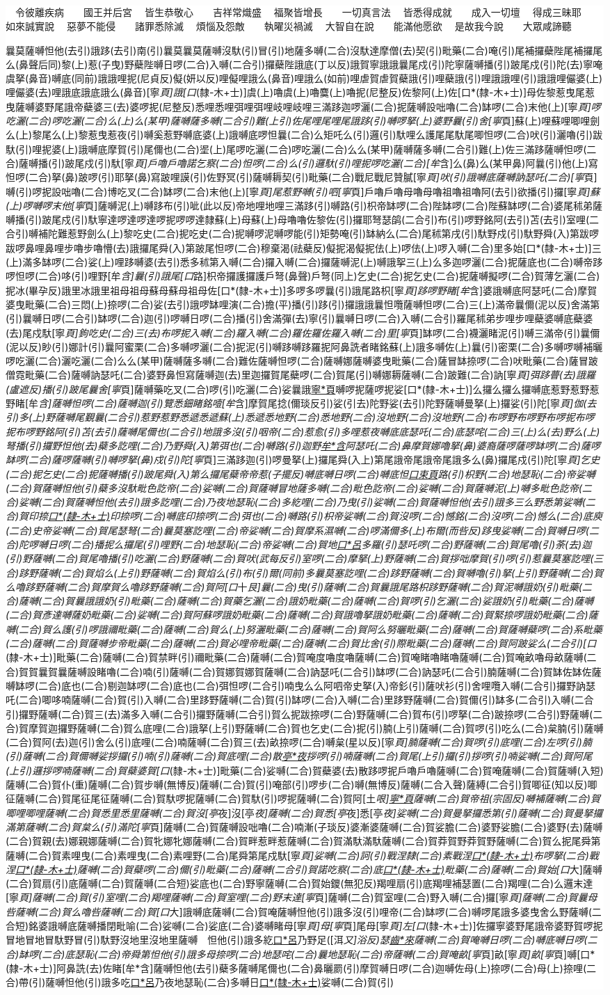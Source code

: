 　令彼離疾病　　國王并后宮
　皆生恭敬心　　吉祥常熾盛
　福聚皆增長　　一切真言法
　皆悉得成就　　成入一切壇
　得成三昧耶　　如來誠實說
　惡夢不能侵　　諸罪悉除滅
　煩惱及怨敵　　執曜災禍滅
　大智自在說　　能滿他愿欲
　是故我今說　　大眾咸諦聽　

曩莫薩嚩怛他(去引)誐跢(去引)南(引)曩莫曩莫薩嚩沒馱(引)冒(引)地薩多嚩(二合)沒馱達摩僧(去)契(引)毗藥(二合)唵(引)尾補攞蘗陛尾補攞尾么(鼻聲后同)黎(上)惹(子曳)野蘗陛嚩日啰(二合)入嚩(二合引)攞蘗陛誐底(丁以反)誐賀寧誐誐曩尾戍(引)陀寧薩嚩播(引)跛尾戍(引)陀(去)寧唵虞拏(鼻音)嚩底(同前)誐誐哩抳(尼貞反)儗(妍以反)哩儗哩誐么(鼻音)哩誐么(如前)哩虐賀虐賀蘗誐(引)哩蘗誐(引)哩誐誐哩(引)誐誐哩儼婆(上)哩儼婆(去)哩誐底誐底誐么(鼻音)[寧*頁]誐[口*(隸-木+士)]虞(上)嚕虞(上)嚕麌(上)嚕抳(尼整反)佐黎阿(上)佐[口*(隸-木+士)]母佐黎惹曳尾惹曳薩嚩婆野尾誐帝蘗婆三(去)婆啰抳(尼整反)悉哩悉哩弭哩弭哩岐哩岐哩三滿跢迦啰灑(二合)抳薩嚩設咄嚕(二合)缽啰(二合)末他(上)[寧*頁]啰吃灑(二合)啰吃灑(二合)么(上)么(某甲)薩嚩薩多嚩(二合引)難(上引)佐尾哩尾哩尾誐跢(引)嚩啰拏(上)婆野曩(引)舍[寧*頁]蘇(上)哩蘇哩唧哩劍么(上)黎尾么(上)黎惹曳惹夜(引)嚩奚惹野嚩底婆(上)誐嚩底啰怛曩(二合)么矩吒么(引)邏(引)馱哩么護尾尾馱尾唧怛啰(二合)吠(引)灑嚕(引)跋馱(引)哩抳婆(上)誐嚩底摩賀(引)尾儞也(二合)埿(上)尾啰吃灑(二合)啰吃灑(二合)么么(某甲)薩嚩薩多嚩(二合引)難(上)佐三滿跢薩嚩怛啰(二合)薩嚩播(引)跛尾戍(引)馱[寧*頁]戶嚕戶嚕諾乞察(二合)怛啰(二合)么(引)邏馱(引)哩抳啰吃灑(二合)[牟*含]么(鼻)么(某甲鼻)阿曩(引)他(上)寫怛啰(二合)拏(鼻)跛啰(引)耶拏(鼻)寫跛哩謨(引)佐野冥(引)薩嚩耨契(引)毗藥(二合)戰尼戰尼贊膩[寧*頁]吠(引)誐嚩底薩嚩訥瑟吒(二合)[寧*頁]嚩(引)啰抳設咄嚕(二合)博吃叉(二合)缽啰(二合)末他(上)[寧*頁]尾惹野嚩(引)呬[寧*頁]戶嚕戶嚕母嚕母嚕祖嚕祖嚕阿(去引)欲播(引)攞[寧*頁]蘇(上)啰嚩啰末他[寧*頁]薩嚩泥(上)嚩跢布(引)呲(此以反)帝地哩地哩三滿跢(引)嚩路(引)枳帝缽啰(二合)陛缽啰(二合)陛蘇缽啰(二合)婆尾秫弟薩嚩播(引)跛尾戍(引)馱寧達啰達啰達啰抳啰啰達隸蘇(上)母蘇(上)母嚕嚕佐黎佐(引)攞耶弩瑟鹐(二合引)布(引)啰野銘阿(去引)苫(去引)室哩(二合引)嚩補陀難惹野劍么(上)黎吃史(二合)抳吃史(二合)抳嚩啰泥嚩啰能(引)矩勢唵(引)缽納么(二合)尾秫第戌(引)馱野戍(引)馱野舜(入)第跋啰跋啰鼻哩鼻哩步嚕步嚕懵(去)誐攞尾舜(入)第跛尾怛啰(二合)穆棄渴(祛蘗反)儗抳渴儗抳佉(上)啰佉(上)啰入嚩(二合)里多始[口*(隸-木+士)]三(上)滿多缽啰(二合)娑(上)哩跢嚩婆(去引)悉多秫第入嚩(二合)攞入嚩(二合)攞薩嚩泥(上)嚩誐挐三(上)么多迦啰灑(二合)抳薩底也(二合)嚩帝跢啰怛啰(二合)哆(引)哩野[牟*含]曩(引)誐尾[口*路]枳帝攞護攞護戶弩(鼻聲)戶弩(同上)乞史(二合)抳乞史(二合)抳薩嚩擬啰(二合)賀薄乞灑(二合)抳冰(畢孕反)誐里冰誐里祖母祖母蘇母蘇母祖母佐[口*(隸-木+士)]多啰多啰曩(引)誐尾路枳[寧*頁]跢啰野睹[牟*含]婆誐嚩底阿瑟吒(二合)摩賀婆曳毗藥(二合)三悶(上)捺啰(二合)娑(去引)誐啰缽哩演(二合)擔(平)播(引)跢(引)攞誐誐曩怛囕薩嚩怛啰(二合)三(上)滿帝曩儞(泥以反)舍滿第(引)曩嚩日啰(二合引)缽啰(二合)迦(引)啰嚩日啰(二合)播(引)舍滿彈(去)寧(引)曩嚩日啰(二合)入嚩(二合引)羅尾秫弟步哩步哩蘗婆嚩底蘗婆(去)尾戍馱[寧*頁]鉤吃史(二合)三(去)布啰抳入嚩(二合)羅入嚩(二合)羅佐羅佐羅入嚩(二合)里[寧*頁]缽啰(二合)襪灑睹泥(引)嚩三滿帝(引)曩儞(泥以反)眇(引)娜計(引)曩阿蜜栗(二合)多嚩啰灑(二合)抳泥(引)嚩跢嚩跢羅抳阿鼻詵者睹銘蘇(上)誐多嚩佐(上)曩(引)密栗(二合)多嚩啰嚩補曬啰吃灑(二合)灑吃灑(二合)么么(某甲)薩嚩薩多嚩(二合)難佐薩嚩怛啰(二合)薩嚩娜薩嚩婆曳毗藥(二合)薩冒缽捺啰(二合)吠毗藥(二合)薩冒跛僧霓毗藥(二合)薩嚩訥瑟吒(二合)婆野鼻怛寫薩嚩迦(去)里迦攞賀尾蘗啰(二合)賀尾(引)嚩娜耨薩嚩(二合)跛難(二合)訥[寧*頁]弭跢瞢(去)誐羅(盧遮反)播(引)跛尾曩舍[寧*頁]薩嚩藥吃叉(二合)啰(引)吃灑(二合)娑曩誐[寧*頁](引)嚩啰抳薩啰抳娑[口*(隸-木+士)]么攞么攞么攞嚩底惹野惹野惹野睹[牟*含]薩嚩怛啰(二合)薩嚩迦(引)覽悉鈿睹銘噎[牟*含]摩賀尾捻(儞琰反引)娑(引去)陀野娑(去引)陀野薩嚩曼拏(上)攞娑(引)陀[寧*頁]伽(去引)多(上)野薩嚩尾覲曩(二合引)惹野惹野悉遞悉遞蘇(上)悉遞悉地野(二合)悉地野(二合)沒地野(二合)沒地野(二合)布啰野布啰野布啰抳布啰抳布啰野銘阿(引)苫(去引)薩嚩尾儞也(二合引)地誐多沒(引)咽帝(二合)惹愈(引)多哩惹夜嚩底底瑟吒(二合)底瑟咤(二合)三(上)么(去)野么(上)弩播(引)攞野怛他(去)蘗多訖哩(二合)乃野舜(入)第弭也(二合)嚩路(引)迦野[牟*含](引)阿瑟吒(二合)鼻摩賀娜嚕拏(鼻)婆裔薩啰薩啰缽啰(二合)薩啰缽啰(二合)薩啰薩嚩(引)嚩啰拏(鼻)戍(引)陀[寧*頁]三滿跢迦(引)啰曼拏(上)攞尾舜(入上)第尾誐帝尾誐帝尾誐多么(鼻)攞尾戍(引)陀[寧*頁]乞史(二合)抳乞史(二合)抳薩嚩播(引)跛尾舜(入)第么攞尾蘗帝帝惹(子擺反)嚩底嚩日啰(二合)嚩底怛[口*束*頁](二合)路(引)枳野(二合)地瑟恥(二合)帝娑嚩(二合)賀薩嚩怛他(引)蘗多沒馱毗色訖帝(二合)娑嚩(二合)賀薩嚩冒地薩多嚩(二合)毗色訖帝(二合)娑嚩(二合)賀薩嚩泥(上)嚩多毗色訖帝(二合)娑嚩(二合)賀薩嚩怛他(去引)誐多訖哩(二合)乃夜地瑟恥(二合)多紇哩(二合)乃曳(引)娑嚩(二合)賀薩嚩怛他(去引)誐多三么野悉第娑嚩(二合)賀印捺[口*(隸-木+士)](二合)印捺啰(二合)嚩底印捺啰(二合)弭也(二合)嚩路(引)枳帝娑嚩(二合)賀沒啰(二合)憾銘(二合)沒啰(二合)憾么(二合)底庾(二合)史帝娑嚩(二合)賀尾瑟弩(二合)曩莫塞訖哩(二合)帝娑嚩(二合)賀摩系濕嚩(二合)啰滿儞多(上)布爾(而呰反)跢曳娑嚩(二合)賀嚩日啰(二合)陀啰嚩日啰(二合)播抳么攞尾(引)哩野(二合)地瑟恥(二合)帝娑嚩(二合)賀地[口*呂](二合)多羅(引)瑟吒啰(二合)野薩嚩(二合)賀尾嚕(引)荼(去)迦(引)野薩嚩(二合)賀尾嚕播(引)吃灑(二合)野薩嚩(二合)賀吠(武每反引)室啰(二合)摩拏(上)野薩嚩(二合)賀拶咄摩賀(引)啰(引)惹曩莫塞訖哩(三合)跢野薩嚩(二合)賀焰么(上引)野薩嚩(二合)賀焰么(引)布(引)爾(同前)多曩莫塞訖哩(二合)跢野薩嚩(二合)賀嚩嚕(引)拏(上引)野薩嚩(二合)賀么嚕跢野薩嚩(二合)賀摩賀么嚕跢野薩嚩(二合)賀阿[口*十*艮]曩(二合)曳(引)薩嚩(二合)賀曩誐尾路枳跢野薩嚩(二合)賀泥嚩誐奶(引)毗藥(二合)薩嚩(二合)賀曩誐誐奶(引)毗藥(二合)薩嚩(二合)賀藥乞灑(二合)誐奶毗藥(二合)薩嚩(二合)賀啰(引)乞灑(二合)娑誐奶(引)毗藥(二合)薩嚩(二合)賀彥達嚩薩奶毗藥(二合)娑嚩(二合)賀阿蘇啰誐奶毗藥(二合)薩嚩(二合)賀誐嚕拏誐奶毗藥(二合)薩嚩(二合)賀緊捺啰誐奶毗藥(二合)薩嚩(二合)賀么護(引)啰誐禰毗藥(二合)薩嚩(二合)賀么(上)努灑毗藥(二合)薩嚩(二合)賀阿么努曬毗藥(二合)薩嚩(二合)賀薩嚩蘗啰(二合)系毗藥(二合)薩嚩(二合)賀薩嚩步帝毗藥(二合)薩嚩(二合)賀必哩帝毗藥(二合)薩嚩(二合)賀比舍(引)際毗藥(二合)薩嚩(二合)賀阿跛娑么(二合引)[口*(隸-木+士)]毗藥(二合)薩嚩(二合)賀禁畔(引)禰毗藥(二合)薩嚩(二合)賀唵度嚕度嚕薩嚩(二合)賀唵睹嚕睹嚕薩嚩(二合)賀唵畝嚕母畝薩嚩(二合)賀賀曩賀曩薩嚩設睹嚕(二合)喃(引)薩嚩(二合)賀娜賀娜賀薩嚩(二合)訥瑟吒(二合引)缽啰(二合)訥瑟吒(二合引)腩薩嚩(二合)賀缽佐缽佐薩嚩缽啰(二合)底也(二合)剔迦缽啰(二合)底也(二合)弭怛啰(二合引)喃曳么么阿呬帝史拏(入)帝釤(引)薩吠衫(引)舍哩囕入嚩(二合引)攞野訥瑟吒(二合)唧哆喃薩嚩(二合)賀(引)入嚩(二合)里跢野薩嚩(二合)賀(引)缽啰(二合)入嚩(二合)里跢野薩嚩(二合)賀儞(引)缽多(二合引)入嚩(二合引)攞野薩嚩(二合)賀三(去)滿多入嚩(二合引)攞野薩嚩(二合引)賀么抳跋捺啰(二合)野薩嚩(二合)賀布(引)啰拏(二合)跛捺啰(二合引)野薩嚩(二合)賀摩賀迦攞野薩嚩(二合)賀么底哩(二合)誐拏(上引)野薩嚩(二合)賀也乞史(二合)抳(引)腩(上引)薩嚩(二合)賀啰(引)吃么(二合)枲腩(引)薩嚩(二合)賀阿(去)迦(引)舍么(引)底哩(二合)喃薩嚩(二合)賀三(去)畝捺啰(二合)嚩枲(星以反)[寧*頁]腩薩嚩(二合)賀啰(引)底哩(二合)左啰(引)腩(引)薩嚩(二合)賀儞嚩娑拶攞(引)喃(引)薩嚩(二合)賀底哩(二合)散[亭*夜](二合)拶啰(引)喃薩嚩(二合)賀尾(上引)攞(引)拶啰(引)喃娑嚩(二合)賀阿尾(上引)邏拶啰喃薩嚩(二合)賀蘗婆賀[口*(隸-木+士)]毗藥(二合)娑嚩(二合)賀蘗婆(去)散跢啰抳戶嚕戶嚕薩嚩(二合)賀唵薩嚩(二合)賀薩嚩(入短)薩嚩(二合)賀仆(重)薩嚩(二合)賀步嚩(無博反)薩嚩(二合)賀(引)唵部(引)啰步(二合)嚩(無博反)薩嚩(二合入聲)薩縛(二合引)賀唧征(知以反)唧征薩嚩(二合)賀尾征尾征薩嚩(二合)賀馱啰抳薩嚩(二合)賀馱(引)啰抳薩嚩(二合)賀阿[土*哏][寧*頁](二合)薩嚩(二合)賀帝祖(宗固反)嚩補薩嚩(二合)賀唧哩唧哩薩嚩(二合)賀悉里悉里薩嚩(二合)賀沒[亭*夜]沒[亭*夜]薩嚩(二合)賀悉[亭*夜]悉[亭*夜]娑嚩(二合)賀曼拏攞悉第(引)薩嚩(二合)賀曼拏攞滿第薩嚩(二合)賀枲么(引)滿陀[寧*頁]薩嚩(二合)賀薩嚩設咄嚕(二合)喃漸(子琰反)婆漸婆薩嚩(二合)賀娑膽(二合)婆野娑膽(二合)婆野(去)薩嚩(二合)賀親(去)娜親娜薩嚩(二合)賀牝娜牝娜薩嚩(二合)賀畔惹畔惹薩嚩(二合)賀滿馱滿馱薩嚩(二合)賀莽賀野莽賀野薩嚩(二合)賀么抳尾舜第薩嚩(二合)賀素哩曳(二合)素哩曳(二合)素哩野(二合)尾舜第尾戍馱[寧*頁]娑嚩(二合)訶(引)戰涅隸(二合)素戰涅[口*(隸-木+士)](二合)布啰拏(二合)戰涅[口*(隸-木+士)](二合)薩嚩(二合)賀蘗啰(二合)儞(引)毗藥(二合)薩嚩(二合引)賀諾吃察(二合)底[口*(隸-木+士)](二合)毗藥(二合)薩嚩(二合)賀始[口*大]薩嚩(二合)賀扇(引)底薩嚩(二合)賀薩嚩(二合短)娑底也(二合)野寧薩嚩(二合)賀始鑁(無犯反)羯哩扇(引)底羯哩補瑟置(二合)羯哩(二合)么邏末達[寧*頁]薩嚩(二合)賀(引)室哩(二合)羯哩薩嚩(二合)賀室哩(二合)野末達[寧*頁]薩嚩(二合)賀室哩(二合)野入嚩(二合)攞[寧*頁]薩嚩(二合)賀曩母呰薩嚩(二合)賀么嚕呰薩嚩(二合)賀[口*大]誐嚩底薩嚩(二合)賀唵薩嚩怛他(引)誐多沒(引)哩帝(二合)缽啰(二合)嚩啰尾誐多婆曳舍么野薩嚩(二合短)銘婆誐嚩底薩嚩播閉毗喻(二合)娑嚩(二合)娑底(二合)婆嚩睹母[寧*頁]母[寧*頁]尾母[寧*頁]左[口*(隸-木+士)]佐攞寧婆野尾誐帝婆野賀啰抳冒地冒地冒馱野冒(引)馱野沒地里沒地里薩嚩　怛他(引)誐多紇[口*呂](二合)乃野足([洱*又]浴反)瑟[齒*來](二合)薩嚩(二合)賀唵嚩日啰(二合)嚩底嚩日啰(二合)缽啰(二合)底瑟恥(二合)帝舜第怛他(引)誐多母捺啰(二合)地瑟咤(二合)曩地瑟恥(二合)帝薩嚩(二合)賀唵畝[寧*頁]畝[寧*頁]畝[寧*頁]嚩[口*(隸-木+士)]阿鼻詵(去)佐睹[牟*含]薩嚩怛他(去引)蘗多薩嚩尾儞也(二合)鼻曬罽(引)摩賀嚩日啰(二合)迦嚩佐母(上)捺啰(二合)母(上)捺哩(二合)帶(引)薩嚩怛他(引)誐多吃[口*呂](二合)乃夜地瑟恥(二合)多嚩日[口*(隸-木+士)](二合)娑嚩(二合)賀(引)

